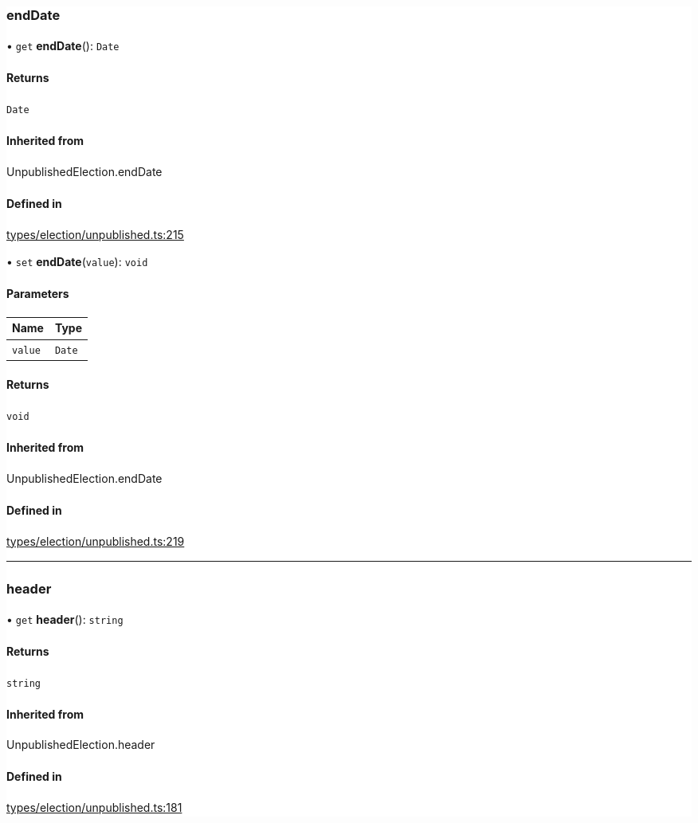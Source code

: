### endDate

• `get` **endDate**(): `Date`

#### Returns

`Date`

#### Inherited from

UnpublishedElection.endDate

#### Defined in

[types/election/unpublished.ts:215](https://github.com/vocdoni/vocdoni-sdk/blob/2c8c18a/src/types/election/unpublished.ts#L215)

• `set` **endDate**(`value`): `void`

#### Parameters

| Name | Type |
| :------ | :------ |
| `value` | `Date` |

#### Returns

`void`

#### Inherited from

UnpublishedElection.endDate

#### Defined in

[types/election/unpublished.ts:219](https://github.com/vocdoni/vocdoni-sdk/blob/2c8c18a/src/types/election/unpublished.ts#L219)

___

### header

• `get` **header**(): `string`

#### Returns

`string`

#### Inherited from

UnpublishedElection.header

#### Defined in

[types/election/unpublished.ts:181](https://github.com/vocdoni/vocdoni-sdk/blob/2c8c18a/src/types/election/unpublished.ts#L181)
